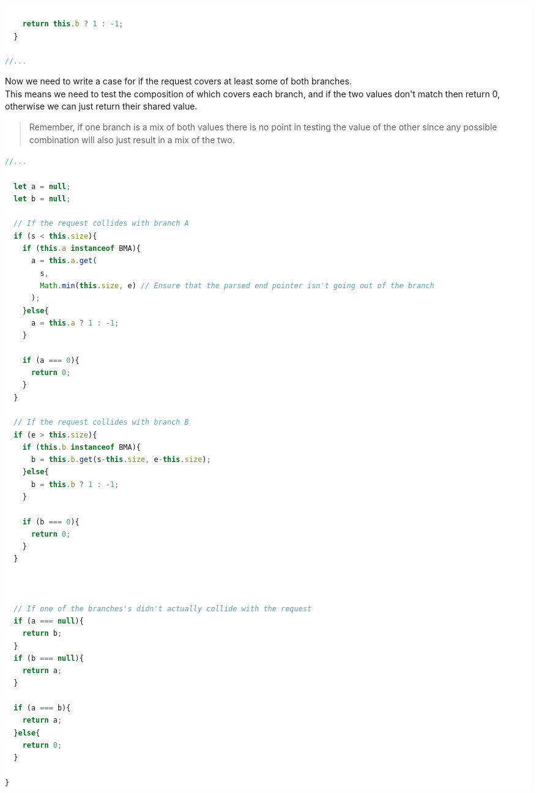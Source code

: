```javascript

    return this.b ? 1 : -1;
  }

//...
```

Now we need to write a case for if the request covers at least some of both branches.  
This means we need to test the composition of which covers each branch, and if the two values don't match then return 0, otherwise we can just return their shared value.  
> Remember, if one branch is a mix of both values there is no point in testing the value of the other since any possible combination will also just result in a mix of the two.
```javascript
//...

  let a = null;
  let b = null;

  // If the request collides with branch A
  if (s < this.size){
    if (this.a instanceof BMA){
      a = this.a.get(
        s,
        Math.min(this.size, e) // Ensure that the parsed end pointer isn't going out of the branch
      );
    }else{
      a = this.a ? 1 : -1;
    }

    if (a === 0){
      return 0;
    }
  }

  // If the request collides with branch B
  if (e > this.size){
    if (this.b instanceof BMA){
      b = this.b.get(s-this.size, e-this.size);
    }else{
      b = this.b ? 1 : -1;
    }

    if (b === 0){
      return 0;
    }
  }



  // If one of the branches's didn't actually collide with the request
  if (a === null){
    return b;
  }
  if (b === null){
    return a;
  }

  if (a === b){
    return a;
  }else{
    return 0;
  }

}
```